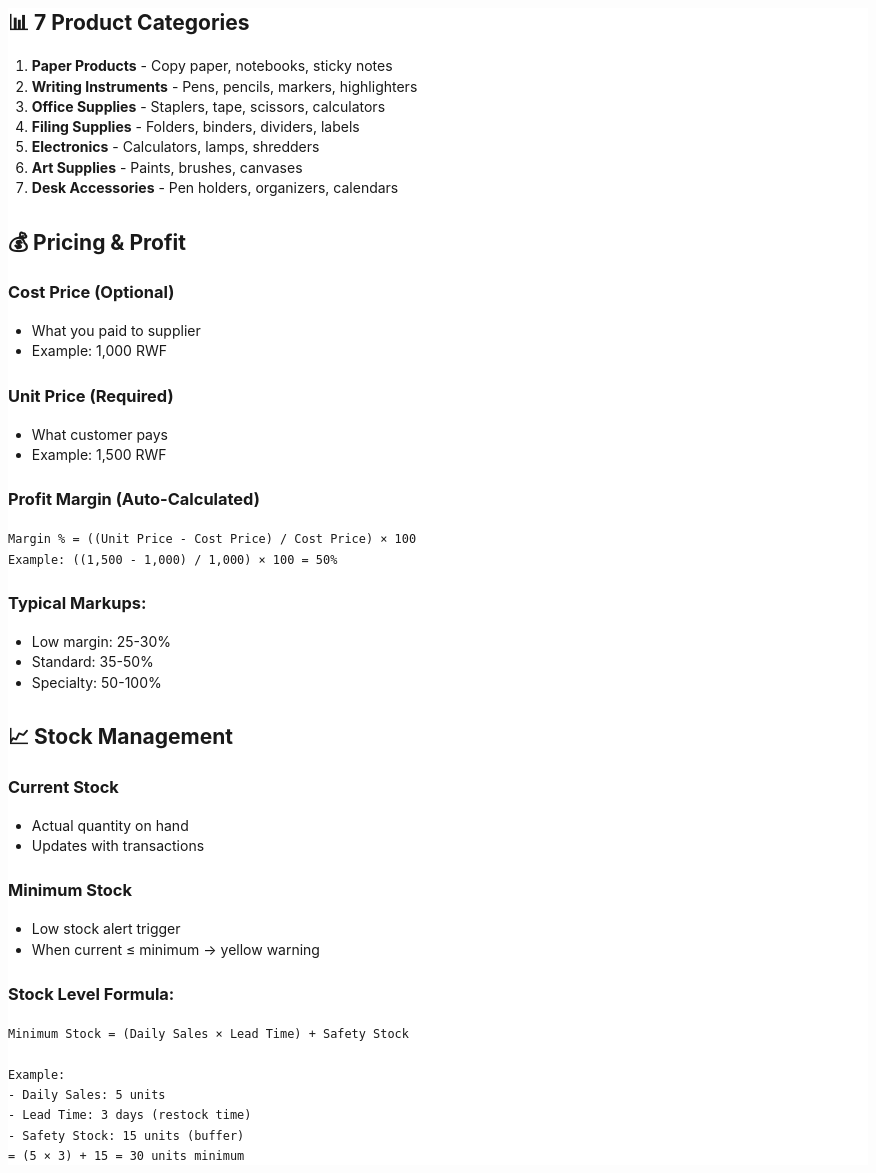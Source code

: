 ## 📊 7 Product Categories

1. **Paper Products** - Copy paper, notebooks, sticky notes
2. **Writing Instruments** - Pens, pencils, markers, highlighters
3. **Office Supplies** - Staplers, tape, scissors, calculators
4. **Filing Supplies** - Folders, binders, dividers, labels
5. **Electronics** - Calculators, lamps, shredders
6. **Art Supplies** - Paints, brushes, canvases
7. **Desk Accessories** - Pen holders, organizers, calendars

## 💰 Pricing & Profit

### Cost Price (Optional)
- What you paid to supplier
- Example: 1,000 RWF

### Unit Price (Required)
- What customer pays
- Example: 1,500 RWF

### Profit Margin (Auto-Calculated)
```
Margin % = ((Unit Price - Cost Price) / Cost Price) × 100
Example: ((1,500 - 1,000) / 1,000) × 100 = 50%
```

### Typical Markups:
- Low margin: 25-30%
- Standard: 35-50%
- Specialty: 50-100%

## 📈 Stock Management

### Current Stock
- Actual quantity on hand
- Updates with transactions

### Minimum Stock
- Low stock alert trigger
- When current ≤ minimum → yellow warning

### Stock Level Formula:
```
Minimum Stock = (Daily Sales × Lead Time) + Safety Stock

Example:
- Daily Sales: 5 units
- Lead Time: 3 days (restock time)
- Safety Stock: 15 units (buffer)
= (5 × 3) + 15 = 30 units minimum
```
